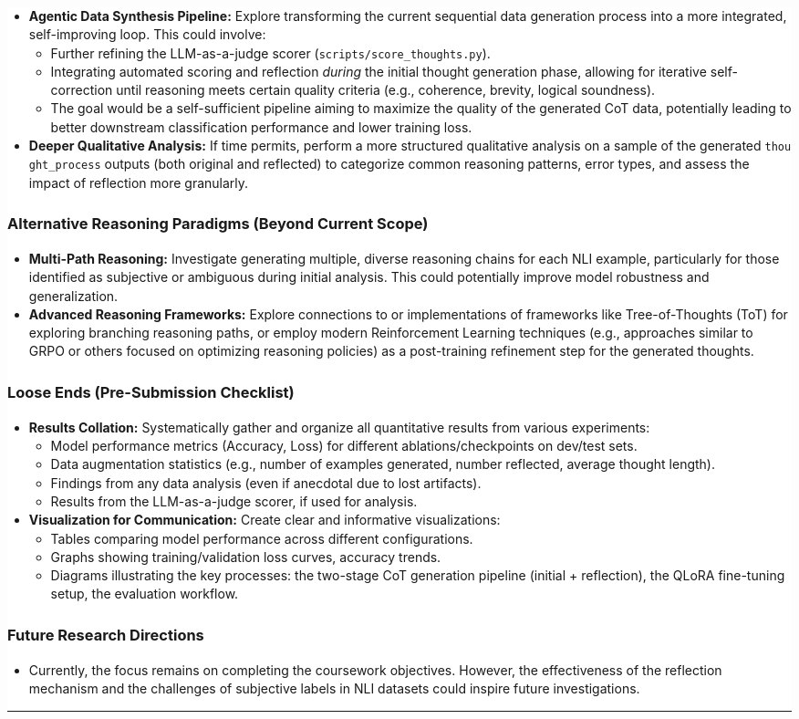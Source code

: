 *   **Agentic Data Synthesis Pipeline:** Explore transforming the current sequential data generation process into a more integrated, self-improving loop. This could involve:
    *   Further refining the LLM-as-a-judge scorer (`scripts/score_thoughts.py`).
    *   Integrating automated scoring and reflection *during* the initial thought generation phase, allowing for iterative self-correction until reasoning meets certain quality criteria (e.g., coherence, brevity, logical soundness).
    *   The goal would be a self-sufficient pipeline aiming to maximize the quality of the generated CoT data, potentially leading to better downstream classification performance and lower training loss.
*   **Deeper Qualitative Analysis:** If time permits, perform a more structured qualitative analysis on a sample of the generated `thought_process` outputs (both original and reflected) to categorize common reasoning patterns, error types, and assess the impact of reflection more granularly.

### Alternative Reasoning Paradigms (Beyond Current Scope)

*   **Multi-Path Reasoning:** Investigate generating multiple, diverse reasoning chains for each NLI example, particularly for those identified as subjective or ambiguous during initial analysis. This could potentially improve model robustness and generalization.
*   **Advanced Reasoning Frameworks:** Explore connections to or implementations of frameworks like Tree-of-Thoughts (ToT) for exploring branching reasoning paths, or employ modern Reinforcement Learning techniques (e.g., approaches similar to GRPO or others focused on optimizing reasoning policies) as a post-training refinement step for the generated thoughts.

### Loose Ends (Pre-Submission Checklist)

*   **Results Collation:** Systematically gather and organize all quantitative results from various experiments:
    *   Model performance metrics (Accuracy, Loss) for different ablations/checkpoints on dev/test sets.
    *   Data augmentation statistics (e.g., number of examples generated, number reflected, average thought length).
    *   Findings from any data analysis (even if anecdotal due to lost artifacts).
    *   Results from the LLM-as-a-judge scorer, if used for analysis.
*   **Visualization for Communication:** Create clear and informative visualizations:
    *   Tables comparing model performance across different configurations.
    *   Graphs showing training/validation loss curves, accuracy trends.
    *   Diagrams illustrating the key processes: the two-stage CoT generation pipeline (initial + reflection), the QLoRA fine-tuning setup, the evaluation workflow.

### Future Research Directions

*   Currently, the focus remains on completing the coursework objectives. However, the effectiveness of the reflection mechanism and the challenges of subjective labels in NLI datasets could inspire future investigations.

--- 